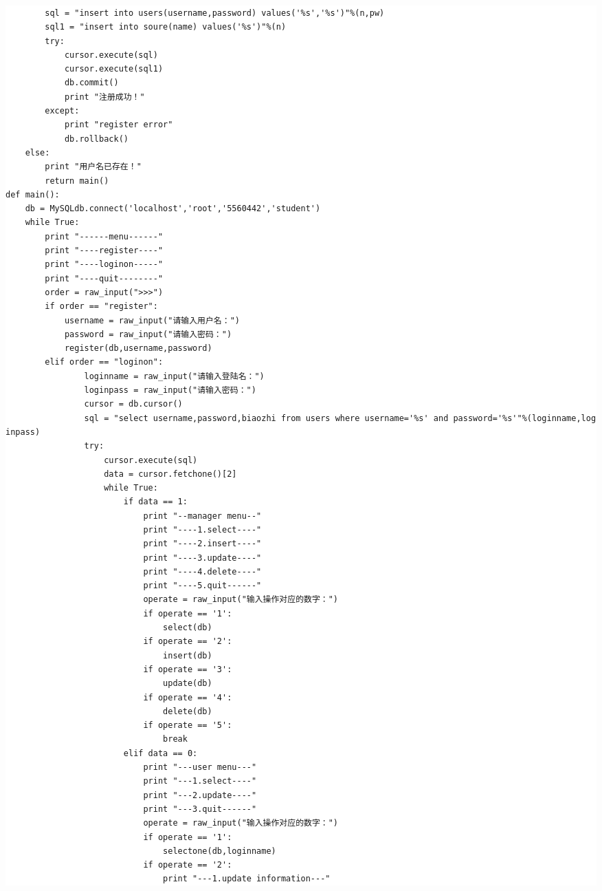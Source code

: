 ```
        sql = "insert into users(username,password) values('%s','%s')"%(n,pw)
        sql1 = "insert into soure(name) values('%s')"%(n)
        try:
            cursor.execute(sql)
            cursor.execute(sql1)
            db.commit()
            print "注册成功！"
        except:
            print "register error"
            db.rollback()
    else:
        print "用户名已存在！"
        return main()
def main():
    db = MySQLdb.connect('localhost','root','5560442','student')
    while True:
        print "------menu------"
        print "----register----"
        print "----loginon-----"
        print "----quit--------"
        order = raw_input(">>>")
        if order == "register":
            username = raw_input("请输入用户名：")
            password = raw_input("请输入密码：")
            register(db,username,password)
        elif order == "loginon":
                loginname = raw_input("请输入登陆名：")
                loginpass = raw_input("请输入密码：")
                cursor = db.cursor()
                sql = "select username,password,biaozhi from users where username='%s' and password='%s'"%(loginname,loginpass)
                try:
                    cursor.execute(sql)
                    data = cursor.fetchone()[2]
                    while True:
                        if data == 1:
                            print "--manager menu--"
                            print "----1.select----"
                            print "----2.insert----"
                            print "----3.update----"
                            print "----4.delete----"
                            print "----5.quit------"
                            operate = raw_input("输入操作对应的数字：")
                            if operate == '1':
                                select(db)
                            if operate == '2':
                                insert(db)
                            if operate == '3':
                                update(db)
                            if operate == '4':
                                delete(db)
                            if operate == '5':
                                break
                        elif data == 0:
                            print "---user menu---"
                            print "---1.select----"
                            print "---2.update----"
                            print "---3.quit------"
                            operate = raw_input("输入操作对应的数字：")
                            if operate == '1':
                                selectone(db,loginname)
                            if operate == '2':
                                print "---1.update information---"
```